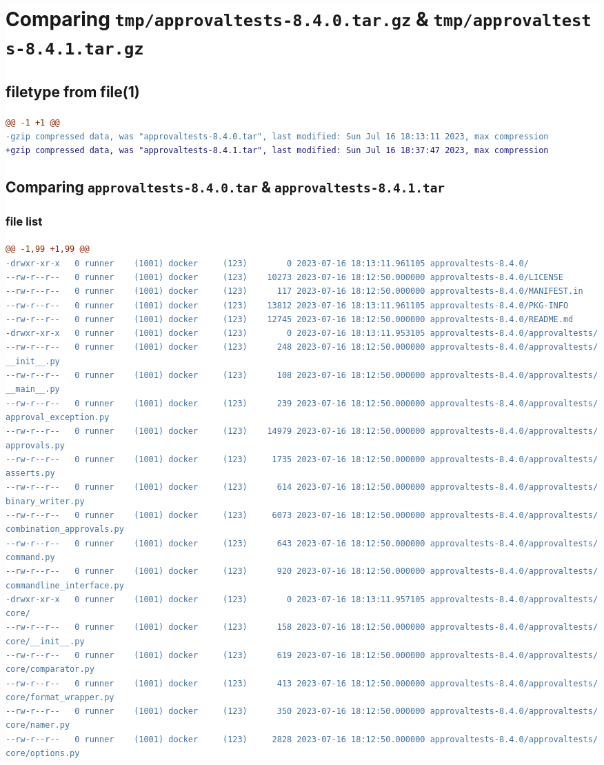 # Comparing `tmp/approvaltests-8.4.0.tar.gz` & `tmp/approvaltests-8.4.1.tar.gz`

## filetype from file(1)

```diff
@@ -1 +1 @@
-gzip compressed data, was "approvaltests-8.4.0.tar", last modified: Sun Jul 16 18:13:11 2023, max compression
+gzip compressed data, was "approvaltests-8.4.1.tar", last modified: Sun Jul 16 18:37:47 2023, max compression
```

## Comparing `approvaltests-8.4.0.tar` & `approvaltests-8.4.1.tar`

### file list

```diff
@@ -1,99 +1,99 @@
-drwxr-xr-x   0 runner    (1001) docker     (123)        0 2023-07-16 18:13:11.961105 approvaltests-8.4.0/
--rw-r--r--   0 runner    (1001) docker     (123)    10273 2023-07-16 18:12:50.000000 approvaltests-8.4.0/LICENSE
--rw-r--r--   0 runner    (1001) docker     (123)      117 2023-07-16 18:12:50.000000 approvaltests-8.4.0/MANIFEST.in
--rw-r--r--   0 runner    (1001) docker     (123)    13812 2023-07-16 18:13:11.961105 approvaltests-8.4.0/PKG-INFO
--rw-r--r--   0 runner    (1001) docker     (123)    12745 2023-07-16 18:12:50.000000 approvaltests-8.4.0/README.md
-drwxr-xr-x   0 runner    (1001) docker     (123)        0 2023-07-16 18:13:11.953105 approvaltests-8.4.0/approvaltests/
--rw-r--r--   0 runner    (1001) docker     (123)      248 2023-07-16 18:12:50.000000 approvaltests-8.4.0/approvaltests/__init__.py
--rw-r--r--   0 runner    (1001) docker     (123)      108 2023-07-16 18:12:50.000000 approvaltests-8.4.0/approvaltests/__main__.py
--rw-r--r--   0 runner    (1001) docker     (123)      239 2023-07-16 18:12:50.000000 approvaltests-8.4.0/approvaltests/approval_exception.py
--rw-r--r--   0 runner    (1001) docker     (123)    14979 2023-07-16 18:12:50.000000 approvaltests-8.4.0/approvaltests/approvals.py
--rw-r--r--   0 runner    (1001) docker     (123)     1735 2023-07-16 18:12:50.000000 approvaltests-8.4.0/approvaltests/asserts.py
--rw-r--r--   0 runner    (1001) docker     (123)      614 2023-07-16 18:12:50.000000 approvaltests-8.4.0/approvaltests/binary_writer.py
--rw-r--r--   0 runner    (1001) docker     (123)     6073 2023-07-16 18:12:50.000000 approvaltests-8.4.0/approvaltests/combination_approvals.py
--rw-r--r--   0 runner    (1001) docker     (123)      643 2023-07-16 18:12:50.000000 approvaltests-8.4.0/approvaltests/command.py
--rw-r--r--   0 runner    (1001) docker     (123)      920 2023-07-16 18:12:50.000000 approvaltests-8.4.0/approvaltests/commandline_interface.py
-drwxr-xr-x   0 runner    (1001) docker     (123)        0 2023-07-16 18:13:11.957105 approvaltests-8.4.0/approvaltests/core/
--rw-r--r--   0 runner    (1001) docker     (123)      158 2023-07-16 18:12:50.000000 approvaltests-8.4.0/approvaltests/core/__init__.py
--rw-r--r--   0 runner    (1001) docker     (123)      619 2023-07-16 18:12:50.000000 approvaltests-8.4.0/approvaltests/core/comparator.py
--rw-r--r--   0 runner    (1001) docker     (123)      413 2023-07-16 18:12:50.000000 approvaltests-8.4.0/approvaltests/core/format_wrapper.py
--rw-r--r--   0 runner    (1001) docker     (123)      350 2023-07-16 18:12:50.000000 approvaltests-8.4.0/approvaltests/core/namer.py
--rw-r--r--   0 runner    (1001) docker     (123)     2828 2023-07-16 18:12:50.000000 approvaltests-8.4.0/approvaltests/core/options.py
```